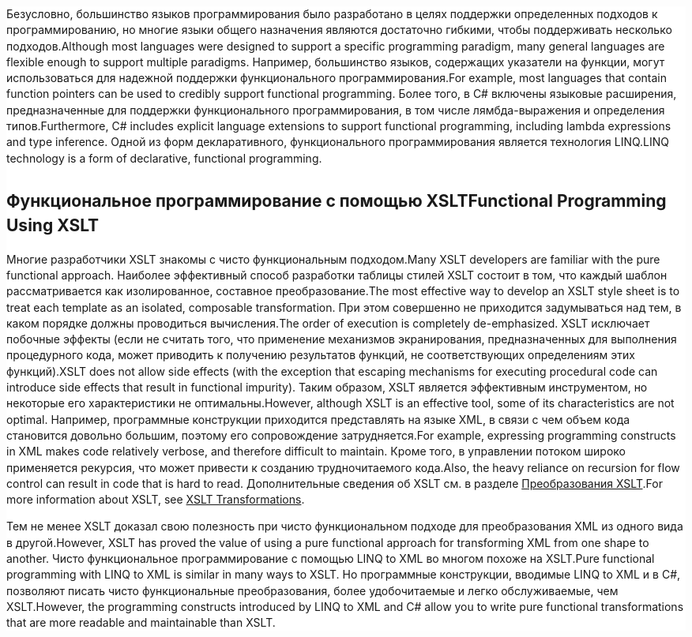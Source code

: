  <span data-ttu-id="258d0-131">Безусловно, большинство языков программирования было разработано в целях поддержки определенных подходов к программированию, но многие языки общего назначения являются достаточно гибкими, чтобы поддерживать несколько подходов.</span><span class="sxs-lookup"><span data-stu-id="258d0-131">Although most languages were designed to support a specific programming paradigm, many general languages are flexible enough to support multiple paradigms.</span></span> <span data-ttu-id="258d0-132">Например, большинство языков, содержащих указатели на функции, могут использоваться для надежной поддержки функционального программирования.</span><span class="sxs-lookup"><span data-stu-id="258d0-132">For example, most languages that contain function pointers can be used to credibly support functional programming.</span></span> <span data-ttu-id="258d0-133">Более того, в C# включены языковые расширения, предназначенные для поддержки функционального программирования, в том числе лямбда-выражения и определения типов.</span><span class="sxs-lookup"><span data-stu-id="258d0-133">Furthermore, C# includes explicit language extensions to support functional programming, including lambda expressions and type inference.</span></span> <span data-ttu-id="258d0-134">Одной из форм декларативного, функционального программирования является технология LINQ.</span><span class="sxs-lookup"><span data-stu-id="258d0-134">LINQ technology is a form of declarative, functional programming.</span></span>  
  
## <a name="functional-programming-using-xslt"></a><span data-ttu-id="258d0-135">Функциональное программирование с помощью XSLT</span><span class="sxs-lookup"><span data-stu-id="258d0-135">Functional Programming Using XSLT</span></span>  
 <span data-ttu-id="258d0-136">Многие разработчики XSLT знакомы с чисто функциональным подходом.</span><span class="sxs-lookup"><span data-stu-id="258d0-136">Many XSLT developers are familiar with the pure functional approach.</span></span> <span data-ttu-id="258d0-137">Наиболее эффективный способ разработки таблицы стилей XSLT состоит в том, что каждый шаблон рассматривается как изолированное, составное преобразование.</span><span class="sxs-lookup"><span data-stu-id="258d0-137">The most effective way to develop an XSLT style sheet is to treat each template as an isolated, composable transformation.</span></span> <span data-ttu-id="258d0-138">При этом совершенно не приходится задумываться над тем, в каком порядке должны проводиться вычисления.</span><span class="sxs-lookup"><span data-stu-id="258d0-138">The order of execution is completely de-emphasized.</span></span> <span data-ttu-id="258d0-139">XSLT исключает побочные эффекты (если не считать того, что применение механизмов экранирования, предназначенных для выполнения процедурного кода, может приводить к получению результатов функций, не соответствующих определениям этих функций).</span><span class="sxs-lookup"><span data-stu-id="258d0-139">XSLT does not allow side effects (with the exception that escaping mechanisms for executing procedural code can introduce side effects that result in functional impurity).</span></span> <span data-ttu-id="258d0-140">Таким образом, XSLT является эффективным инструментом, но некоторые его характеристики не оптимальны.</span><span class="sxs-lookup"><span data-stu-id="258d0-140">However, although XSLT is an effective tool, some of its characteristics are not optimal.</span></span> <span data-ttu-id="258d0-141">Например, программные конструкции приходится представлять на языке XML, в связи с чем объем кода становится довольно большим, поэтому его сопровождение затрудняется.</span><span class="sxs-lookup"><span data-stu-id="258d0-141">For example, expressing programming constructs in XML makes code relatively verbose, and therefore difficult to maintain.</span></span> <span data-ttu-id="258d0-142">Кроме того, в управлении потоком широко применяется рекурсия, что может привести к созданию трудночитаемого кода.</span><span class="sxs-lookup"><span data-stu-id="258d0-142">Also, the heavy reliance on recursion for flow control can result in code that is hard to read.</span></span> <span data-ttu-id="258d0-143">Дополнительные сведения об XSLT см. в разделе [Преобразования XSLT](../../../../standard/data/xml/xslt-transformations.md).</span><span class="sxs-lookup"><span data-stu-id="258d0-143">For more information about XSLT, see [XSLT Transformations](../../../../standard/data/xml/xslt-transformations.md).</span></span>  
  
 <span data-ttu-id="258d0-144">Тем не менее XSLT доказал свою полезность при чисто функциональном подходе для преобразования XML из одного вида в другой.</span><span class="sxs-lookup"><span data-stu-id="258d0-144">However, XSLT has proved the value of using a pure functional approach for transforming XML from one shape to another.</span></span> <span data-ttu-id="258d0-145">Чисто функциональное программирование с помощью LINQ to XML во многом похоже на XSLT.</span><span class="sxs-lookup"><span data-stu-id="258d0-145">Pure functional programming with LINQ to XML is similar in many ways to XSLT.</span></span> <span data-ttu-id="258d0-146">Но программные конструкции, вводимые LINQ to XML и в C#, позволяют писать чисто функциональные преобразования, более удобочитаемые и легко обслуживаемые, чем XSLT.</span><span class="sxs-lookup"><span data-stu-id="258d0-146">However, the programming constructs introduced by LINQ to XML and C#  allow you to write pure functional transformations that are more readable and maintainable than XSLT.</span></span>  
  